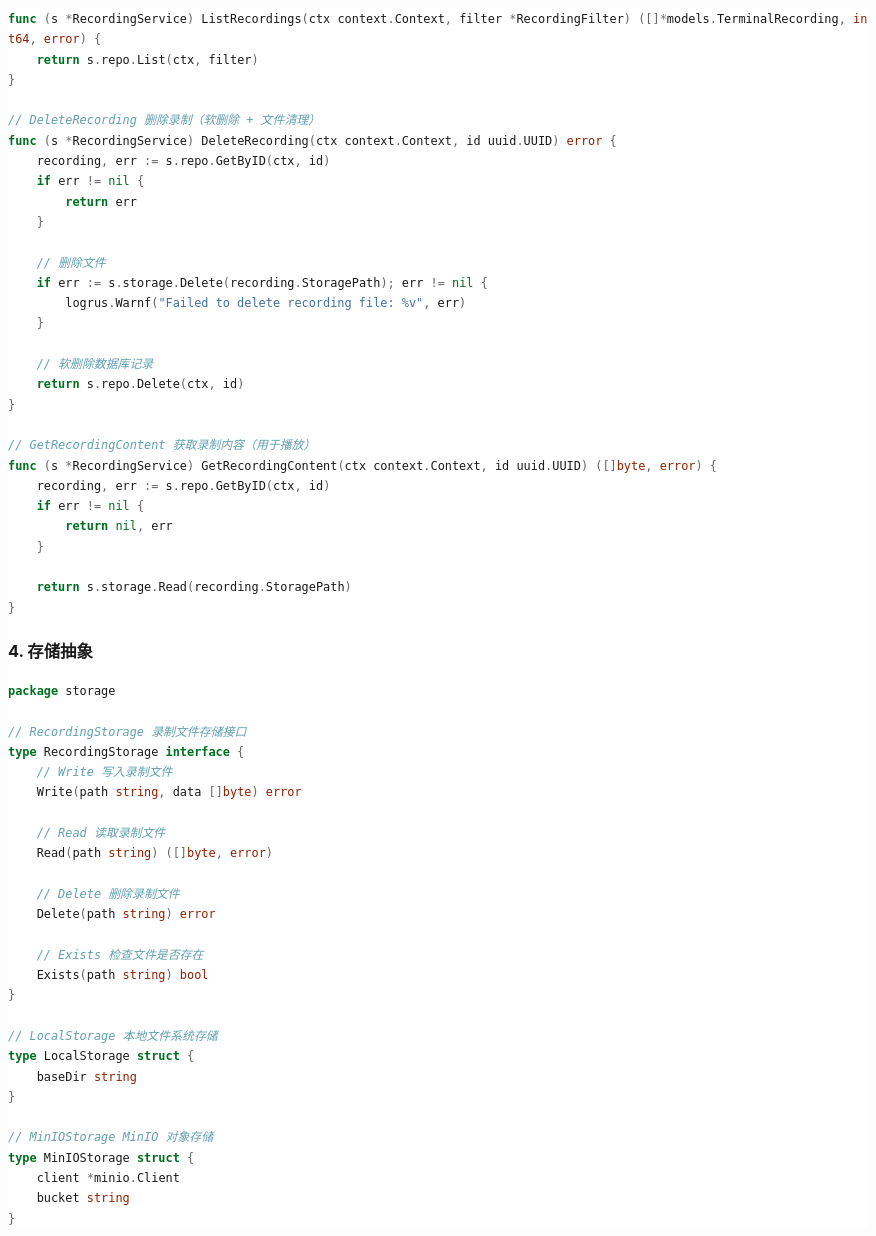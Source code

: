 ```go
func (s *RecordingService) ListRecordings(ctx context.Context, filter *RecordingFilter) ([]*models.TerminalRecording, int64, error) {
    return s.repo.List(ctx, filter)
}

// DeleteRecording 删除录制（软删除 + 文件清理）
func (s *RecordingService) DeleteRecording(ctx context.Context, id uuid.UUID) error {
    recording, err := s.repo.GetByID(ctx, id)
    if err != nil {
        return err
    }

    // 删除文件
    if err := s.storage.Delete(recording.StoragePath); err != nil {
        logrus.Warnf("Failed to delete recording file: %v", err)
    }

    // 软删除数据库记录
    return s.repo.Delete(ctx, id)
}

// GetRecordingContent 获取录制内容（用于播放）
func (s *RecordingService) GetRecordingContent(ctx context.Context, id uuid.UUID) ([]byte, error) {
    recording, err := s.repo.GetByID(ctx, id)
    if err != nil {
        return nil, err
    }

    return s.storage.Read(recording.StoragePath)
}
```

### 4. 存储抽象

```go
package storage

// RecordingStorage 录制文件存储接口
type RecordingStorage interface {
    // Write 写入录制文件
    Write(path string, data []byte) error

    // Read 读取录制文件
    Read(path string) ([]byte, error)

    // Delete 删除录制文件
    Delete(path string) error

    // Exists 检查文件是否存在
    Exists(path string) bool
}

// LocalStorage 本地文件系统存储
type LocalStorage struct {
    baseDir string
}

// MinIOStorage MinIO 对象存储
type MinIOStorage struct {
    client *minio.Client
    bucket string
}
```
